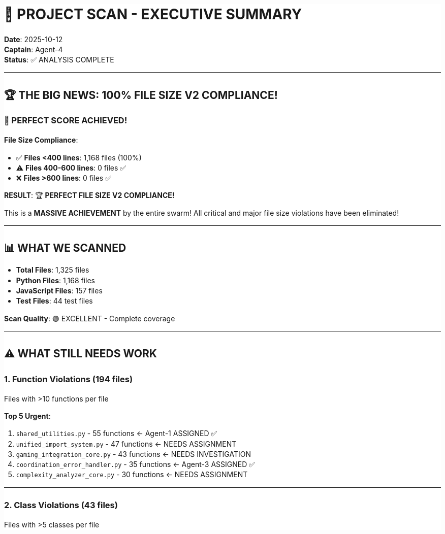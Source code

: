# 🎯 PROJECT SCAN - EXECUTIVE SUMMARY
**Date**: 2025-10-12  
**Captain**: Agent-4  
**Status**: ✅ ANALYSIS COMPLETE

---

## 🏆 **THE BIG NEWS: 100% FILE SIZE V2 COMPLIANCE!**

### **🎉 PERFECT SCORE ACHIEVED!**

**File Size Compliance**:
- ✅ **Files <400 lines**: 1,168 files (100%)
- ⚠️ **Files 400-600 lines**: 0 files ✅
- ❌ **Files >600 lines**: 0 files ✅

**RESULT**: 🏆 **PERFECT FILE SIZE V2 COMPLIANCE!**

This is a **MASSIVE ACHIEVEMENT** by the entire swarm! All critical and major file size violations have been eliminated!

---

## 📊 **WHAT WE SCANNED**

- **Total Files**: 1,325 files
- **Python Files**: 1,168 files
- **JavaScript Files**: 157 files
- **Test Files**: 44 test files

**Scan Quality**: 🟢 EXCELLENT - Complete coverage

---

## ⚠️ **WHAT STILL NEEDS WORK**

### **1. Function Violations (194 files)**
Files with >10 functions per file

**Top 5 Urgent**:
1. `shared_utilities.py` - 55 functions ← Agent-1 ASSIGNED ✅
2. `unified_import_system.py` - 47 functions ← NEEDS ASSIGNMENT
3. `gaming_integration_core.py` - 43 functions ← NEEDS INVESTIGATION
4. `coordination_error_handler.py` - 35 functions ← Agent-3 ASSIGNED ✅
5. `complexity_analyzer_core.py` - 30 functions ← NEEDS ASSIGNMENT

---

### **2. Class Violations (43 files)**
Files with >5 classes per file
